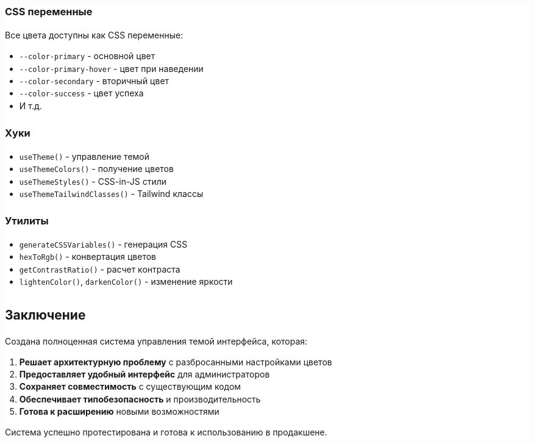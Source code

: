 ### CSS переменные

Все цвета доступны как CSS переменные:

- `--color-primary` - основной цвет
- `--color-primary-hover` - цвет при наведении
- `--color-secondary` - вторичный цвет
- `--color-success` - цвет успеха
- И т.д.

### Хуки

- `useTheme()` - управление темой
- `useThemeColors()` - получение цветов
- `useThemeStyles()` - CSS-in-JS стили
- `useThemeTailwindClasses()` - Tailwind классы

### Утилиты

- `generateCSSVariables()` - генерация CSS
- `hexToRgb()` - конвертация цветов
- `getContrastRatio()` - расчет контраста
- `lightenColor()`, `darkenColor()` - изменение яркости

## Заключение

Создана полноценная система управления темой интерфейса, которая:

1. **Решает архитектурную проблему** с разбросанными настройками цветов
2. **Предоставляет удобный интерфейс** для администраторов
3. **Сохраняет совместимость** с существующим кодом
4. **Обеспечивает типобезопасность** и производительность
5. **Готова к расширению** новыми возможностями

Система успешно протестирована и готова к использованию в продакшене.
